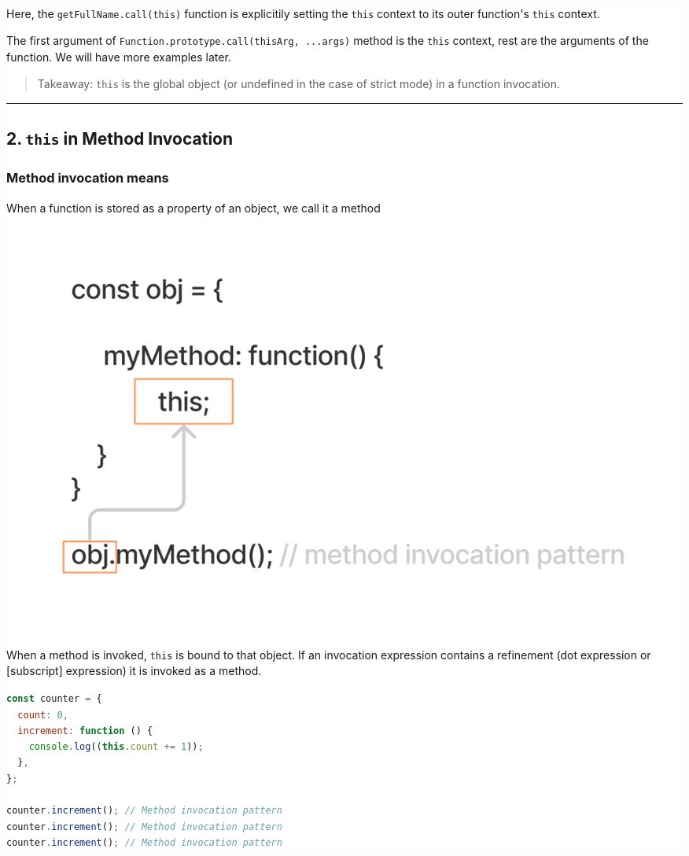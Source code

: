 Here, the `getFullName.call(this)` function is explicitily setting the `this` context to its outer function's `this` context.

The first argument of `Function.prototype.call(thisArg, ...args)` method is the `this` context, rest are the arguments of the function. We will have more examples later.

> Takeaway: `this` is the global object (or undefined in the case of strict mode) in a function invocation.

<hr>

## 2. `this` in Method Invocation

### Method invocation means

When a function is stored as a property of an object, we call it a method

![this in method invocation](https://github.com/biswarup35/100-days-of-javascript/blob/main/images/this-method.png)

When a method is invoked, `this` is bound to that object. If an invocation expression contains a refinement (dot expression or [subscript] expression) it is invoked as a method.

```js
const counter = {
  count: 0,
  increment: function () {
    console.log((this.count += 1));
  },
};

counter.increment(); // Method invocation pattern
counter.increment(); // Method invocation pattern
counter.increment(); // Method invocation pattern
```
